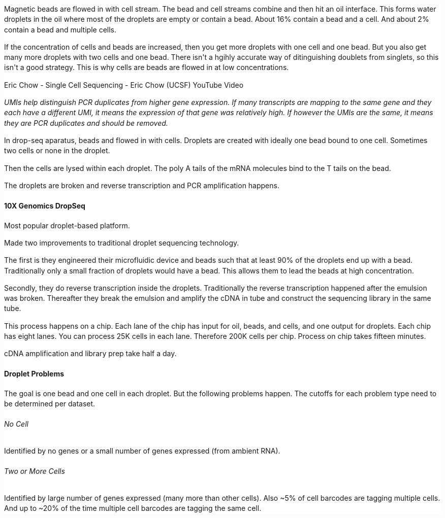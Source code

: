 Magnetic beads are flowed in with cell stream. The bead and cell streams combine and then hit an oil interface. This forms water droplets in the oil where most of the droplets are empty or contain a bead. About 16% contain a bead and a cell. And about 2% contain a bead and multiple cells.

If the concentration of cells and beads are increased, then you get more droplets with one cell and one bead. But you also get many more droplets with two cells and one bead. There isn't a hgihly accurate way of ditinguishing doublets from singlets, so this isn't a good strategy. This is why cells are beads are flowed in at low concentrations.

Eric Chow - Single Cell Sequencing - Eric Chow (UCSF) YouTube Video

_UMIs help distinguish PCR duplicates from higher gene expression. If many transcripts are mapping to the same gene and they each have a different UMI, it means the expression of that gene was relatively high. If however the UMIs are the same, it means they are PCR duplicates and should be removed._

In drop-seq aparatus, beads and flowed in with cells. Droplets are created with ideally one bead bound to one cell. Sometimes two cells or none in the droplet.

Then the cells are lysed within each droplet. The poly A tails of the mRNA molecules bind to the T tails on the bead.

The droplets are broken and reverse transcription and PCR amplification happens.

#### 10X Genomics DropSeq

Most popular droplet-based platform.

Made two improvements to traditional droplet sequencing technology.

The first is they engineered their microfluidic device and beads such that at least 90% of the droplets end up with a bead. Traditionally only a small fraction of droplets would have a bead. This allows them to lead the beads at high concentration.

Secondly, they do reverse transcription inside the droplets. Traditionally the reverse transcription happened after the emulsion was broken. Thereafter they break the emulsion and amplify the cDNA in tube and construct the sequencing library in the same tube.

This process happens on a chip. Each lane of the chip has input for oil, beads, and cells, and one output for droplets. Each chip has eight lanes. You can process 25K cells in each lane. Therefore 200K cells per chip. Process on chip takes fifteen minutes.

cDNA amplification and library prep take half a day.

#### Droplet Problems

The goal is one bead and one cell in each droplet. But the following problems happen. The cutoffs for each problem type need to be determined per dataset.

###### No Cell

Identified by no genes or a small number of genes expressed (from ambient RNA).

###### Two or More Cells

Identified by large number of genes expressed (many more than other cells). Also ~5% of cell barcodes are tagging multiple cells. And up to ~20% of the time multiple cell barcodes are tagging the same cell.
